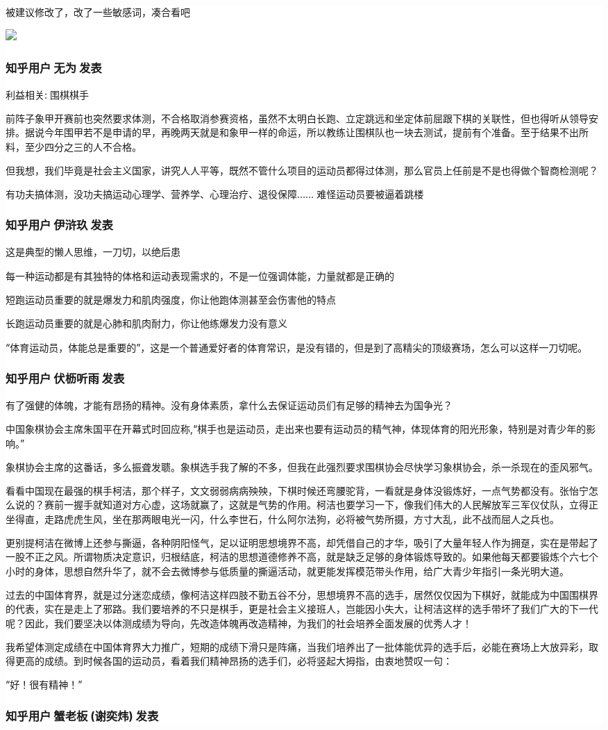 被建议修改了，改了一些敏感词，凑合看吧



![](https://images.weserv.nl/?url=https%3A//pic3.zhimg.com/v2-b959de179a09fef1e59910f6f21025fc_r.jpg%3Fsource%3D1940ef5c)
    
    
    
    
### 知乎用户  无为 发表
    
利益相关: 围棋棋手

前阵子象甲开赛前也突然要求体测，不合格取消参赛资格，虽然不太明白长跑、立定跳远和坐定体前屈跟下棋的关联性，但也得听从领导安排。据说今年围甲若不是申请的早，再晚两天就是和象甲一样的命运，所以教练让围棋队也一块去测试，提前有个准备。至于结果不出所料，至少四分之三的人不合格。

但我想，我们毕竟是社会主义国家，讲究人人平等，既然不管什么项目的运动员都得过体测，那么官员上任前是不是也得做个智商检测呢？

有功夫搞体测，没功夫搞运动心理学、营养学、心理治疗、退役保障…… 难怪运动员要被逼着跳楼
    
    
    
    
### 知乎用户 伊浒玖 发表
    
这是典型的懒人思维，一刀切，以绝后患

每一种运动都是有其独特的体格和运动表现需求的，不是一位强调体能，力量就都是正确的

短跑运动员重要的就是爆发力和肌肉强度，你让他跑体测甚至会伤害他的特点

长跑运动员重要的就是心肺和肌肉耐力，你让他练爆发力没有意义

“体育运动员，体能总是重要的”，这是一个普通爱好者的体育常识，是没有错的，但是到了高精尖的顶级赛场，怎么可以这样一刀切呢。
    
    
    
    
### 知乎用户 伏枥听雨 发表
    
有了强健的体魄，才能有昂扬的精神。没有身体素质，拿什么去保证运动员们有足够的精神去为国争光？

中国象棋协会主席朱国平在开幕式时回应称,“棋手也是运动员，走出来也要有运动员的精气神，体现体育的阳光形象，特别是对青少年的影响。”

象棋协会主席的这番话，多么振聋发聩。象棋选手我了解的不多，但我在此强烈要求围棋协会尽快学习象棋协会，杀一杀现在的歪风邪气。

看看中国现在最强的棋手柯洁，那个样子，文文弱弱病病殃殃，下棋时候还弯腰驼背，一看就是身体没锻炼好，一点气势都没有。张怡宁怎么说的？赛前一握手就知道对方心虚，这场就赢了，这就是气势的作用。柯洁也要学习一下，像我们伟大的人民解放军三军仪仗队，立得正坐得直，走路虎虎生风，坐在那两眼电光一闪，什么李世石，什么阿尔法狗，必将被气势所摄，方寸大乱，此不战而屈人之兵也。

更别提柯洁在微博上还参与撕逼，各种阴阳怪气，足以证明思想境界不高，却凭借自己的才华，吸引了大量年轻人作为拥趸，实在是带起了一股不正之风。所谓物质决定意识，归根结底，柯洁的思想道德修养不高，就是缺乏足够的身体锻炼导致的。如果他每天都要锻炼个六七个小时的身体，思想自然升华了，就不会去微博参与低质量的撕逼活动，就更能发挥模范带头作用，给广大青少年指引一条光明大道。

过去的中国体育界，就是过分迷恋成绩，像柯洁这样四肢不勤五谷不分，思想境界不高的选手，居然仅仅因为下棋好，就能成为中国围棋界的代表，实在是走上了邪路。我们要培养的不只是棋手，更是社会主义接班人，岂能因小失大，让柯洁这样的选手带坏了我们广大的下一代呢？因此，我们要坚决以体测成绩为导向，先改造体魄再改造精神，为我们的社会培养全面发展的优秀人才！

我希望体测定成绩在中国体育界大力推广，短期的成绩下滑只是阵痛，当我们培养出了一批体能优异的选手后，必能在赛场上大放异彩，取得更高的成绩。到时候各国的运动员，看着我们精神昂扬的选手们，必将竖起大拇指，由衷地赞叹一句：

“好！很有精神！”
    
    
    
    
### 知乎用户  蟹老板 (谢奕炜) 发表
    
